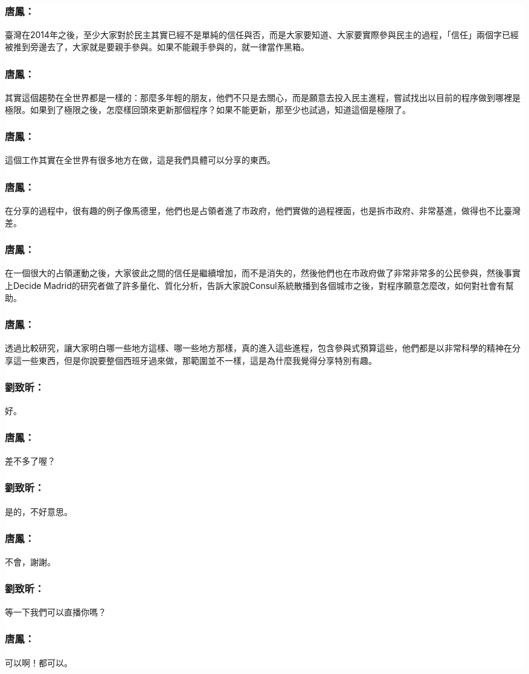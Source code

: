 ### 唐鳳：
臺灣在2014年之後，至少大家對於民主其實已經不是單純的信任與否，而是大家要知道、大家要實際參與民主的過程，「信任」兩個字已經被推到旁邊去了，大家就是要親手參與。如果不能親手參與的，就一律當作黑箱。

### 唐鳳：
其實這個趨勢在全世界都是一樣的：那麼多年輕的朋友，他們不只是去關心，而是願意去投入民主進程，嘗試找出以目前的程序做到哪裡是極限。如果到了極限之後，怎麼樣回頭來更新那個程序？如果不能更新，那至少也試過，知道這個是極限了。

### 唐鳳：
這個工作其實在全世界有很多地方在做，這是我們具體可以分享的東西。

### 唐鳳：
在分享的過程中，很有趣的例子像馬德里，他們也是占領者進了市政府，他們實做的過程裡面，也是拆市政府、非常基進，做得也不比臺灣差。

### 唐鳳：
在一個很大的占領運動之後，大家彼此之間的信任是繼續增加，而不是消失的，然後他們也在市政府做了非常非常多的公民參與，然後事實上Decide Madrid的研究者做了許多量化、質化分析，告訴大家說Consul系統散播到各個城市之後，對程序願意怎麼改，如何對社會有幫助。

### 唐鳳：
透過比較研究，讓大家明白哪一些地方這樣、哪一些地方那樣，真的進入這些進程，包含參與式預算這些，他們都是以非常科學的精神在分享這一些東西，但是你說要整個西班牙過來做，那範圍並不一樣，這是為什麼我覺得分享特別有趣。

### 劉致昕：
好。

### 唐鳳：
差不多了喔？

### 劉致昕：
是的，不好意思。

### 唐鳳：
不會，謝謝。

### 劉致昕：
等一下我們可以直播你嗎？

### 唐鳳：
可以啊！都可以。

